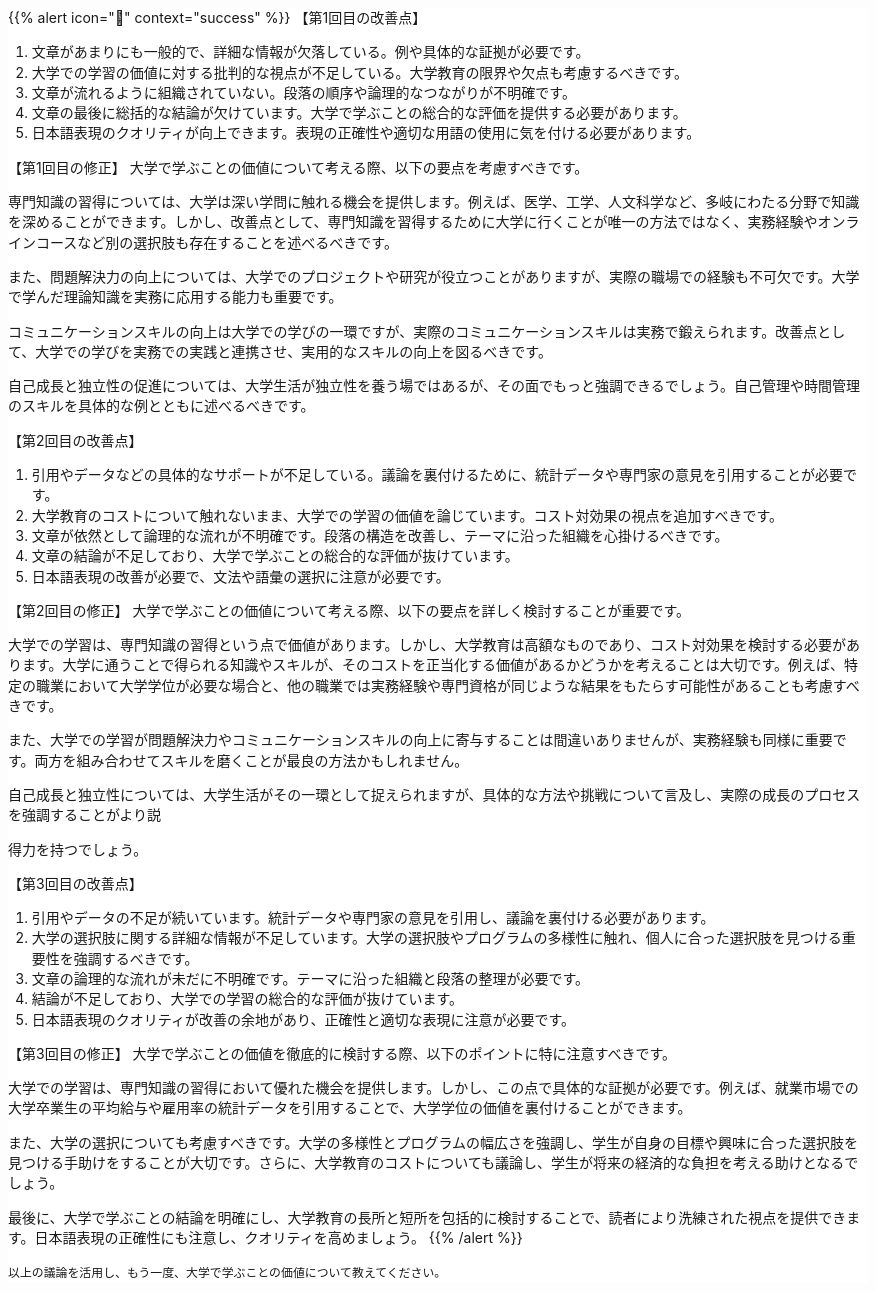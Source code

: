 {{% alert icon="🤖" context="success" %}}
【第1回目の改善点】
1. 文章があまりにも一般的で、詳細な情報が欠落している。例や具体的な証拠が必要です。
2. 大学での学習の価値に対する批判的な視点が不足している。大学教育の限界や欠点も考慮するべきです。
3. 文章が流れるように組織されていない。段落の順序や論理的なつながりが不明確です。
4. 文章の最後に総括的な結論が欠けています。大学で学ぶことの総合的な評価を提供する必要があります。
5. 日本語表現のクオリティが向上できます。表現の正確性や適切な用語の使用に気を付ける必要があります。

【第1回目の修正】
大学で学ぶことの価値について考える際、以下の要点を考慮すべきです。

専門知識の習得については、大学は深い学問に触れる機会を提供します。例えば、医学、工学、人文科学など、多岐にわたる分野で知識を深めることができます。しかし、改善点として、専門知識を習得するために大学に行くことが唯一の方法ではなく、実務経験やオンラインコースなど別の選択肢も存在することを述べるべきです。

また、問題解決力の向上については、大学でのプロジェクトや研究が役立つことがありますが、実際の職場での経験も不可欠です。大学で学んだ理論知識を実務に応用する能力も重要です。

コミュニケーションスキルの向上は大学での学びの一環ですが、実際のコミュニケーションスキルは実務で鍛えられます。改善点として、大学での学びを実務での実践と連携させ、実用的なスキルの向上を図るべきです。

自己成長と独立性の促進については、大学生活が独立性を養う場ではあるが、その面でもっと強調できるでしょう。自己管理や時間管理のスキルを具体的な例とともに述べるべきです。

【第2回目の改善点】
1. 引用やデータなどの具体的なサポートが不足している。議論を裏付けるために、統計データや専門家の意見を引用することが必要です。
2. 大学教育のコストについて触れないまま、大学での学習の価値を論じています。コスト対効果の視点を追加すべきです。
3. 文章が依然として論理的な流れが不明確です。段落の構造を改善し、テーマに沿った組織を心掛けるべきです。
4. 文章の結論が不足しており、大学で学ぶことの総合的な評価が抜けています。
5. 日本語表現の改善が必要で、文法や語彙の選択に注意が必要です。

【第2回目の修正】
大学で学ぶことの価値について考える際、以下の要点を詳しく検討することが重要です。

大学での学習は、専門知識の習得という点で価値があります。しかし、大学教育は高額なものであり、コスト対効果を検討する必要があります。大学に通うことで得られる知識やスキルが、そのコストを正当化する価値があるかどうかを考えることは大切です。例えば、特定の職業において大学学位が必要な場合と、他の職業では実務経験や専門資格が同じような結果をもたらす可能性があることも考慮すべきです。

また、大学での学習が問題解決力やコミュニケーションスキルの向上に寄与することは間違いありませんが、実務経験も同様に重要です。両方を組み合わせてスキルを磨くことが最良の方法かもしれません。

自己成長と独立性については、大学生活がその一環として捉えられますが、具体的な方法や挑戦について言及し、実際の成長のプロセスを強調することがより説

得力を持つでしょう。

【第3回目の改善点】
1. 引用やデータの不足が続いています。統計データや専門家の意見を引用し、議論を裏付ける必要があります。
2. 大学の選択肢に関する詳細な情報が不足しています。大学の選択肢やプログラムの多様性に触れ、個人に合った選択肢を見つける重要性を強調するべきです。
3. 文章の論理的な流れが未だに不明確です。テーマに沿った組織と段落の整理が必要です。
4. 結論が不足しており、大学での学習の総合的な評価が抜けています。
5. 日本語表現のクオリティが改善の余地があり、正確性と適切な表現に注意が必要です。

【第3回目の修正】
大学で学ぶことの価値を徹底的に検討する際、以下のポイントに特に注意すべきです。

大学での学習は、専門知識の習得において優れた機会を提供します。しかし、この点で具体的な証拠が必要です。例えば、就業市場での大学卒業生の平均給与や雇用率の統計データを引用することで、大学学位の価値を裏付けることができます。

また、大学の選択についても考慮すべきです。大学の多様性とプログラムの幅広さを強調し、学生が自身の目標や興味に合った選択肢を見つける手助けをすることが大切です。さらに、大学教育のコストについても議論し、学生が将来の経済的な負担を考える助けとなるでしょう。

最後に、大学で学ぶことの結論を明確にし、大学教育の長所と短所を包括的に検討することで、読者により洗練された視点を提供できます。日本語表現の正確性にも注意し、クオリティを高めましょう。
{{% /alert %}}

```
以上の議論を活用し、もう一度、大学で学ぶことの価値について教えてください。
```
